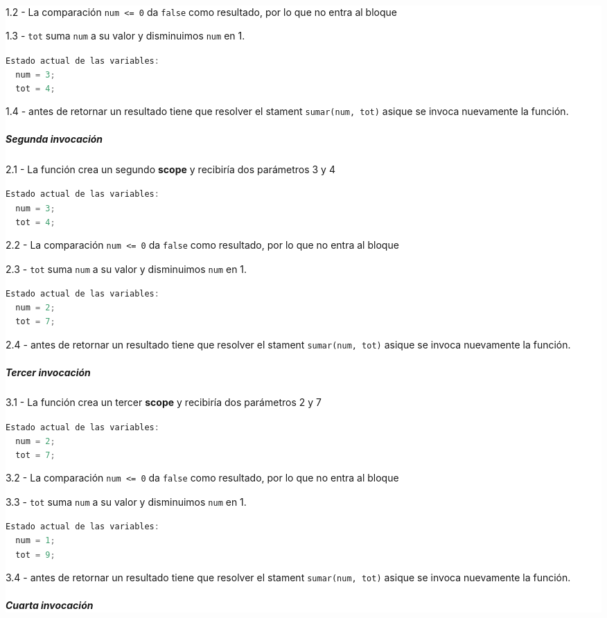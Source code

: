 1.2 - La comparación `num <= 0` da `false` como resultado, por lo que no entra al bloque

1.3 - `tot` suma `num` a su valor y disminuimos `num` en 1.

``` javascript
Estado actual de las variables:
  num = 3;
  tot = 4;
```

1.4 - antes de retornar un resultado tiene que resolver el stament `sumar(num, tot)` asique se invoca nuevamente la función.

##### Segunda invocación

2.1 - La función crea un segundo **scope** y recibiría dos parámetros 3 y 4

``` javascript
Estado actual de las variables:
  num = 3;
  tot = 4;
```

2.2 - La comparación `num <= 0` da `false` como resultado, por lo que no entra al bloque

2.3 - `tot` suma `num` a su valor y disminuimos `num` en 1.

``` javascript
Estado actual de las variables:
  num = 2;
  tot = 7;
```

2.4 - antes de retornar un resultado tiene que resolver el stament `sumar(num, tot)` asique se invoca nuevamente la función.

##### Tercer invocación

3.1 - La función crea un tercer **scope** y recibiría dos parámetros 2 y 7

``` javascript
Estado actual de las variables:
  num = 2;
  tot = 7;
```

3.2 - La comparación `num <= 0` da `false` como resultado, por lo que no entra al bloque

3.3 - `tot` suma `num` a su valor y disminuimos `num` en 1.

``` javascript
Estado actual de las variables:
  num = 1;
  tot = 9;
```

3.4 - antes de retornar un resultado tiene que resolver el stament `sumar(num, tot)` asique se invoca nuevamente la función.

##### Cuarta invocación
